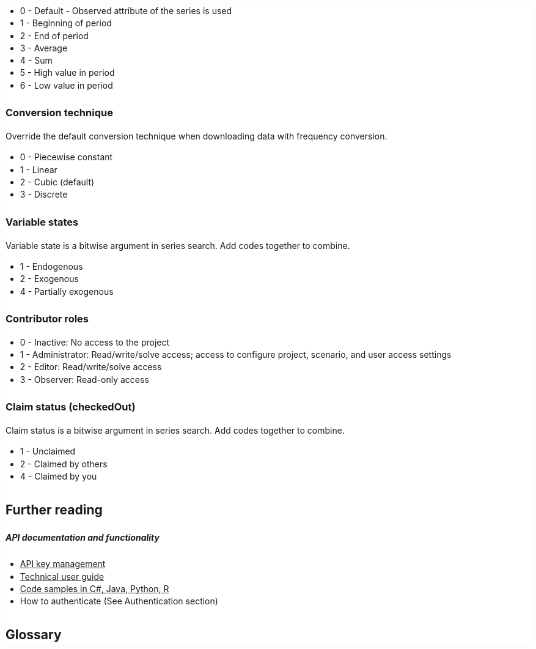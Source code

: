 * 0 - Default - Observed attribute of the series is used
* 1 - Beginning of period
* 2 - End of period
* 3 - Average
* 4 - Sum
* 5 - High value in period
* 6 - Low value in period

### Conversion technique

Override the default conversion technique when downloading data with frequency conversion.

* 0 - Piecewise constant
* 1 - Linear
* 2 - Cubic (default)
* 3 - Discrete

### Variable states

Variable state is a bitwise argument in series search. Add codes together to combine.

* 1 - Endogenous
* 2 - Exogenous
* 4 - Partially exogenous

### Contributor roles

* 0 - Inactive: No access to the project
* 1 - Administrator: Read/write/solve access; access to configure project, scenario, and user access settings
* 2 - Editor: Read/write/solve access
* 3 - Observer: Read-only access

### Claim status (checkedOut)

Claim status is a bitwise argument in series search. Add codes together to combine.

* 1 - Unclaimed
* 2 - Claimed by others
* 4 - Claimed by you

## Further reading

##### API documentation and functionality

* [API key management](https://www.economy.com/myeconomy/api-key-info)
* [Technical user guide](https://github.com/moodysanalytics/scenario-studio.api.codesamples)
* [Code samples in C#, Java, Python, R](https://github.com/moodysanalytics/scenario-studio.api.codesamples)
* How to authenticate (See Authentication section)

## Glossary
